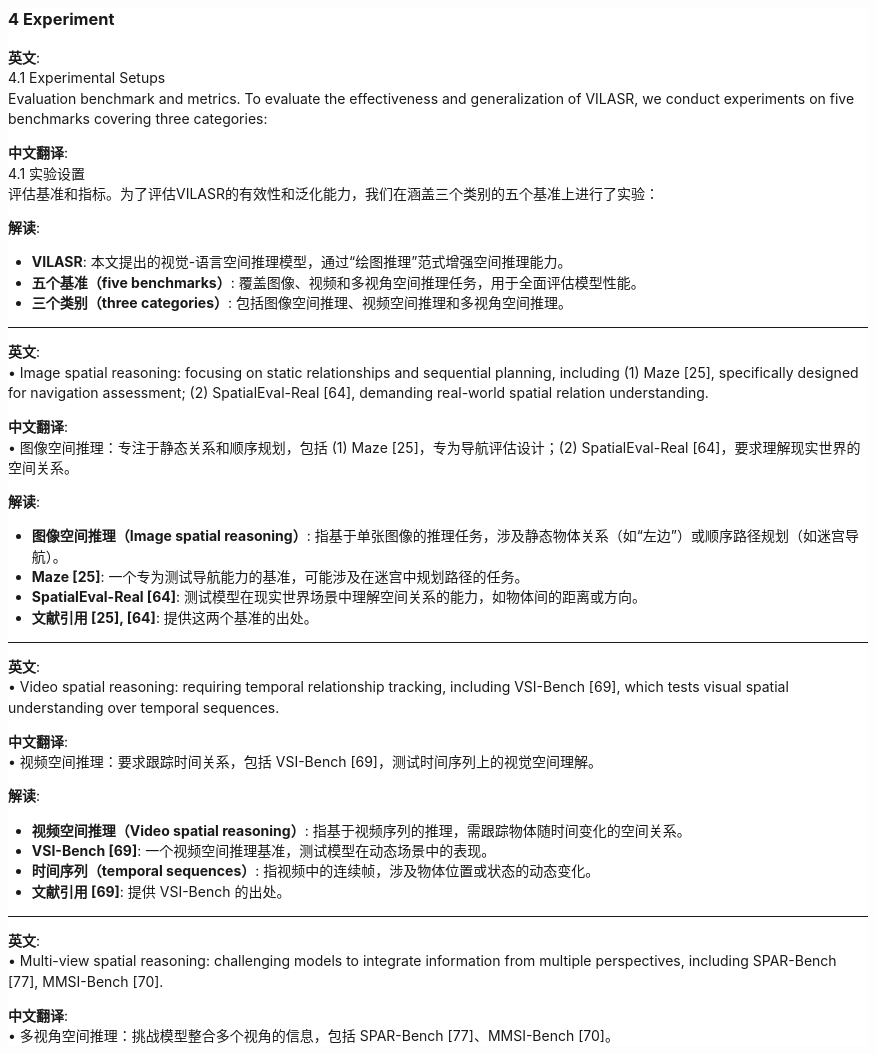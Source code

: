 
### 4 Experiment

**英文**:  
4.1 Experimental Setups  
Evaluation benchmark and metrics. To evaluate the effectiveness and generalization of VILASR, we conduct experiments on five benchmarks covering three categories:

**中文翻译**:  
4.1 实验设置  
评估基准和指标。为了评估VILASR的有效性和泛化能力，我们在涵盖三个类别的五个基准上进行了实验：

**解读**:  
- **VILASR**: 本文提出的视觉-语言空间推理模型，通过“绘图推理”范式增强空间推理能力。  
- **五个基准（five benchmarks）**: 覆盖图像、视频和多视角空间推理任务，用于全面评估模型性能。  
- **三个类别（three categories）**: 包括图像空间推理、视频空间推理和多视角空间推理。

---

**英文**:  
• Image spatial reasoning: focusing on static relationships and sequential planning, including (1) Maze [25], specifically designed for navigation assessment; (2) SpatialEval-Real [64], demanding real-world spatial relation understanding.

**中文翻译**:  
• 图像空间推理：专注于静态关系和顺序规划，包括 (1) Maze [25]，专为导航评估设计；(2) SpatialEval-Real [64]，要求理解现实世界的空间关系。

**解读**:  
- **图像空间推理（Image spatial reasoning）**: 指基于单张图像的推理任务，涉及静态物体关系（如“左边”）或顺序路径规划（如迷宫导航）。  
- **Maze [25]**: 一个专为测试导航能力的基准，可能涉及在迷宫中规划路径的任务。  
- **SpatialEval-Real [64]**: 测试模型在现实世界场景中理解空间关系的能力，如物体间的距离或方向。  
- **文献引用 [25], [64]**: 提供这两个基准的出处。

---

**英文**:  
• Video spatial reasoning: requiring temporal relationship tracking, including VSI-Bench [69], which tests visual spatial understanding over temporal sequences.

**中文翻译**:  
• 视频空间推理：要求跟踪时间关系，包括 VSI-Bench [69]，测试时间序列上的视觉空间理解。

**解读**:  
- **视频空间推理（Video spatial reasoning）**: 指基于视频序列的推理，需跟踪物体随时间变化的空间关系。  
- **VSI-Bench [69]**: 一个视频空间推理基准，测试模型在动态场景中的表现。  
- **时间序列（temporal sequences）**: 指视频中的连续帧，涉及物体位置或状态的动态变化。  
- **文献引用 [69]**: 提供 VSI-Bench 的出处。

---

**英文**:  
• Multi-view spatial reasoning: challenging models to integrate information from multiple perspectives, including SPAR-Bench [77], MMSI-Bench [70].

**中文翻译**:  
• 多视角空间推理：挑战模型整合多个视角的信息，包括 SPAR-Bench [77]、MMSI-Bench [70]。
